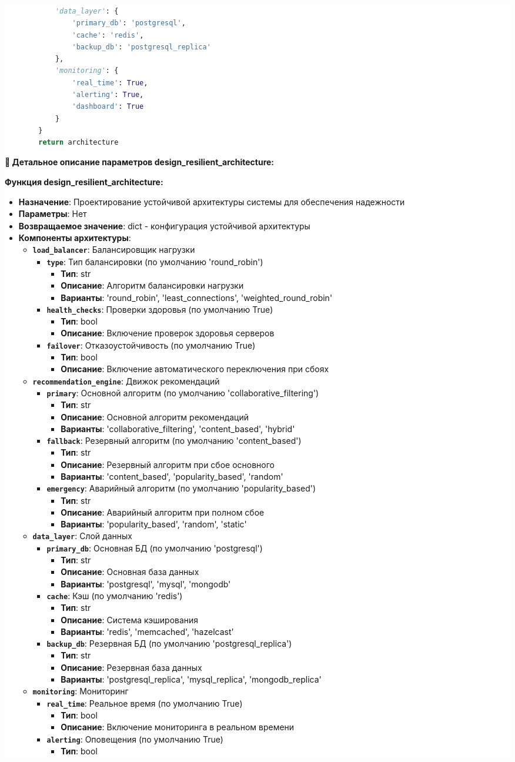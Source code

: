 ```python
            'data_layer': {
                'primary_db': 'postgresql',
                'cache': 'redis',
                'backup_db': 'postgresql_replica'
            },
            'monitoring': {
                'real_time': True,
                'alerting': True,
                'dashboard': True
            }
        }
        return architecture
```

**🔧 Детальное описание параметров design_resilient_architecture:**

**Функция design_resilient_architecture:**
- **Назначение**: Проектирование устойчивой архитектуры системы для обеспечения надежности
- **Параметры**: Нет
- **Возвращаемое значение**: dict - конфигурация устойчивой архитектуры
- **Компоненты архитектуры**:
  - **`load_balancer`**: Балансировщик нагрузки
    - **`type`**: Тип балансировки (по умолчанию 'round_robin')
      - **Тип**: str
      - **Описание**: Алгоритм балансировки нагрузки
      - **Варианты**: 'round_robin', 'least_connections', 'weighted_round_robin'
    - **`health_checks`**: Проверки здоровья (по умолчанию True)
      - **Тип**: bool
      - **Описание**: Включение проверок здоровья серверов
    - **`failover`**: Отказоустойчивость (по умолчанию True)
      - **Тип**: bool
      - **Описание**: Включение автоматического переключения при сбоях
  - **`recommendation_engine`**: Движок рекомендаций
    - **`primary`**: Основной алгоритм (по умолчанию 'collaborative_filtering')
      - **Тип**: str
      - **Описание**: Основной алгоритм рекомендаций
      - **Варианты**: 'collaborative_filtering', 'content_based', 'hybrid'
    - **`fallback`**: Резервный алгоритм (по умолчанию 'content_based')
      - **Тип**: str
      - **Описание**: Резервный алгоритм при сбое основного
      - **Варианты**: 'content_based', 'popularity_based', 'random'
    - **`emergency`**: Аварийный алгоритм (по умолчанию 'popularity_based')
      - **Тип**: str
      - **Описание**: Аварийный алгоритм при полном сбое
      - **Варианты**: 'popularity_based', 'random', 'static'
  - **`data_layer`**: Слой данных
    - **`primary_db`**: Основная БД (по умолчанию 'postgresql')
      - **Тип**: str
      - **Описание**: Основная база данных
      - **Варианты**: 'postgresql', 'mysql', 'mongodb'
    - **`cache`**: Кэш (по умолчанию 'redis')
      - **Тип**: str
      - **Описание**: Система кэширования
      - **Варианты**: 'redis', 'memcached', 'hazelcast'
    - **`backup_db`**: Резервная БД (по умолчанию 'postgresql_replica')
      - **Тип**: str
      - **Описание**: Резервная база данных
      - **Варианты**: 'postgresql_replica', 'mysql_replica', 'mongodb_replica'
  - **`monitoring`**: Мониторинг
    - **`real_time`**: Реальное время (по умолчанию True)
      - **Тип**: bool
      - **Описание**: Включение мониторинга в реальном времени
    - **`alerting`**: Оповещения (по умолчанию True)
      - **Тип**: bool